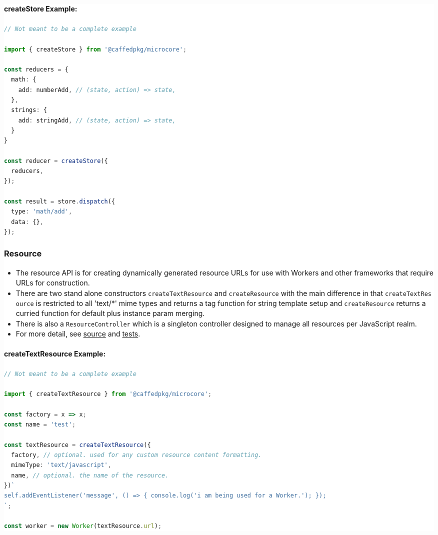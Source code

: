 #### createStore Example:

```typescript
// Not meant to be a complete example

import { createStore } from '@caffedpkg/microcore';

const reducers = {
  math: {
    add: numberAdd, // (state, action) => state,
  },
  strings: {
    add: stringAdd, // (state, action) => state,
  }
}

const reducer = createStore({
  reducers,
});

const result = store.dispatch({
  type: 'math/add',
  data: {},
});
```

### Resource

  - The resource API is for creating dynamically generated resource URLs for use with Workers and other frameworks that require URLs for construction.
  - There are two stand alone constructors `createTextResource` and `createResource` with the main difference in that `createTextResource` is restricted to all 'text/*' mime types and returns a tag function for string template setup and `createResource` returns a curried function for default plus instance param merging.
  - There is also a `ResourceController` which is a singleton controller designed to manage all resources per JavaScript realm.
  - For more detail, see [source](./src/resource/resource.ts) and [tests](./src/resource/resource.spec.ts).

#### createTextResource Example:

```typescript
// Not meant to be a complete example

import { createTextResource } from '@caffedpkg/microcore';

const factory = x => x;
const name = 'test';

const textResource = createTextResource({
  factory, // optional. used for any custom resource content formatting.
  mimeType: 'text/javascript',
  name, // optional. the name of the resource.
})`
self.addEventListener('message', () => { console.log('i am being used for a Worker.'); });
`;

const worker = new Worker(textResource.url);
```
